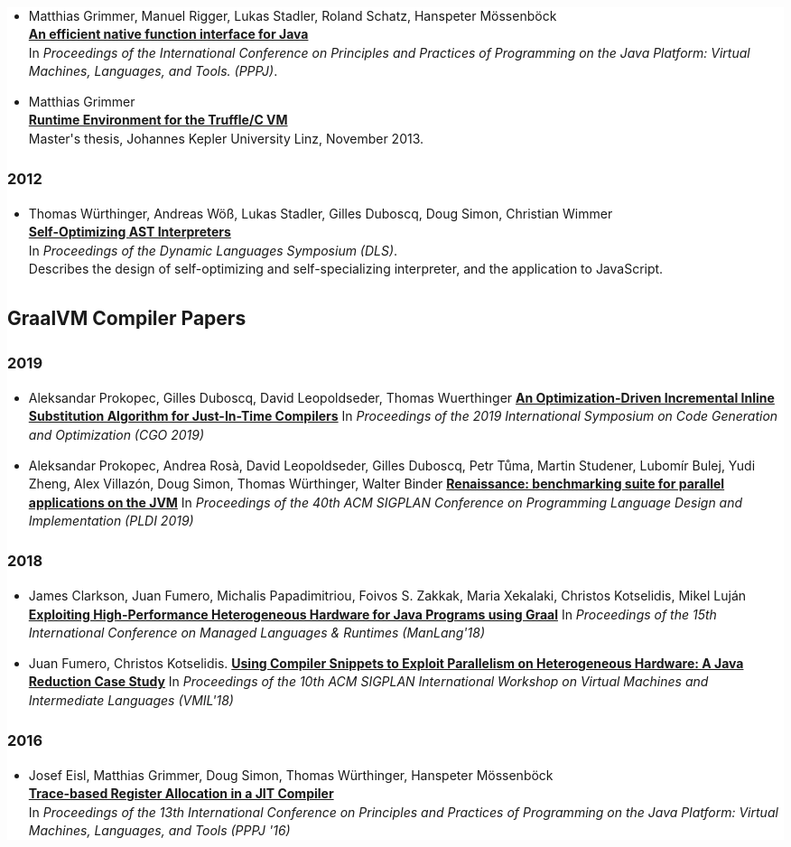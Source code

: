 - Matthias Grimmer, Manuel Rigger, Lukas Stadler, Roland Schatz, Hanspeter Mössenböck  
[**An efficient native function interface for Java**](http://dx.doi.org/10.1145/2500828.2500832)  
In _Proceedings of the International Conference on Principles and Practices of Programming on the Java Platform: Virtual Machines, Languages, and Tools. (PPPJ)_.

- Matthias Grimmer  
[**Runtime Environment for the Truffle/C VM**](http://ssw.jku.at/Research/Papers/Grimmer13Master/)  
Master's thesis, Johannes Kepler University Linz, November 2013.

### 2012

- Thomas Würthinger, Andreas Wöß, Lukas Stadler, Gilles Duboscq, Doug Simon, Christian Wimmer  
[**Self-Optimizing AST Interpreters**](http://lafo.ssw.uni-linz.ac.at/papers/2012_DLS_SelfOptimizingASTInterpreters.pdf)  
In _Proceedings of the Dynamic Languages Symposium (DLS)_.  
Describes the design of self-optimizing and self-specializing interpreter, and the application to JavaScript.

## GraalVM Compiler Papers

### 2019

- Aleksandar Prokopec, Gilles Duboscq, David Leopoldseder, Thomas Wuerthinger [**An Optimization-Driven Incremental Inline Substitution Algorithm for Just-In-Time Compilers**](https://dl.acm.org/citation.cfm?id=3314893)
In _Proceedings of the 2019 International Symposium on Code Generation and Optimization (CGO 2019)_

- Aleksandar Prokopec, Andrea Rosà, David Leopoldseder, Gilles Duboscq, Petr Tůma, Martin Studener, Lubomír Bulej, Yudi Zheng, Alex Villazón, Doug Simon, Thomas Würthinger, Walter Binder [**Renaissance: benchmarking suite for parallel applications on the JVM**](https://dl.acm.org/citation.cfm?id=3314637)
In _Proceedings of the 40th ACM SIGPLAN Conference on Programming Language Design and Implementation (PLDI 2019)_

### 2018

- James Clarkson, Juan Fumero, Michalis Papadimitriou, Foivos S. Zakkak, Maria Xekalaki, Christos Kotselidis, Mikel Luján
[**Exploiting High-Performance Heterogeneous Hardware for Java Programs using Graal**](https://dl.acm.org/citation.cfm?id=3237016)
In _Proceedings of the 15th International Conference on Managed Languages & Runtimes (ManLang'18)_

- Juan Fumero, Christos Kotselidis.
[**Using Compiler Snippets to Exploit Parallelism on Heterogeneous Hardware: A Java Reduction Case Study**](https://dl.acm.org/citation.cfm?id=3281292)
In _Proceedings of the 10th ACM SIGPLAN International Workshop on Virtual Machines and Intermediate Languages (VMIL'18)_


### 2016

- Josef Eisl, Matthias Grimmer, Doug Simon, Thomas Würthinger, Hanspeter Mössenböck  
[**Trace-based Register Allocation in a JIT Compiler**](http://dx.doi.org/10.1145/2972206.2972211)  
In _Proceedings of the 13th International Conference on Principles and Practices of Programming on the Java Platform: Virtual Machines, Languages, and Tools (PPPJ '16)_
